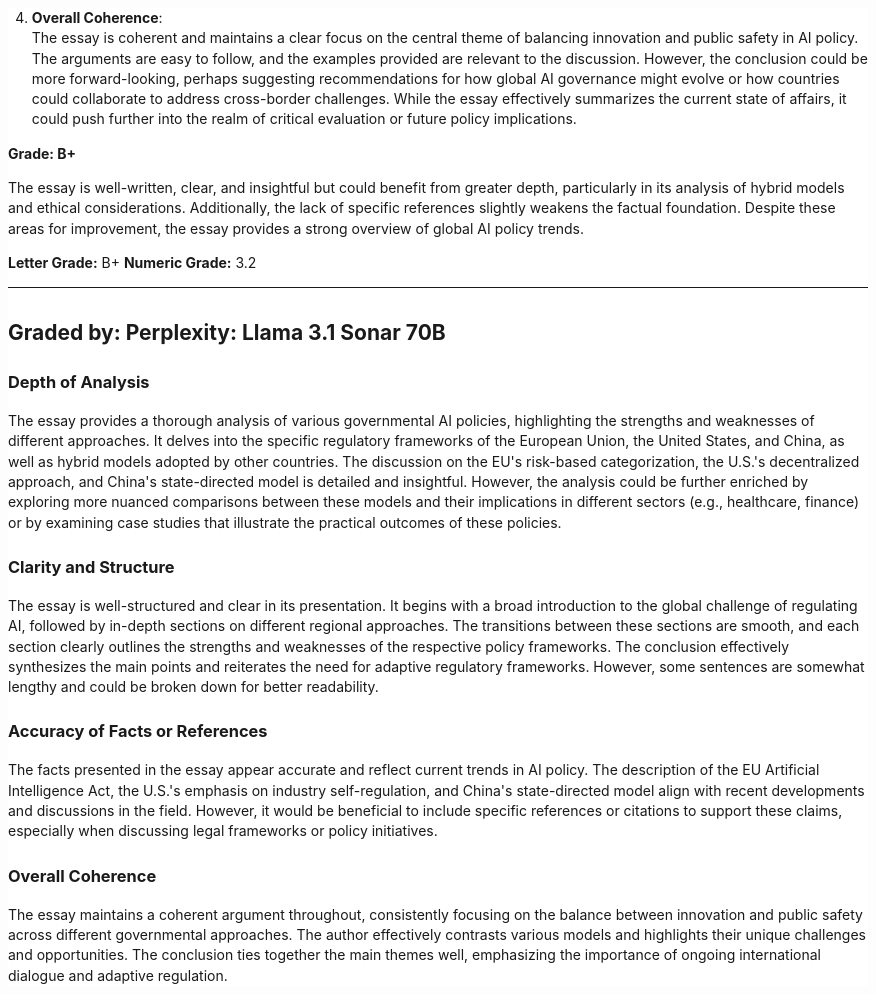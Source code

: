 4) **Overall Coherence**:  
The essay is coherent and maintains a clear focus on the central theme of balancing innovation and public safety in AI policy. The arguments are easy to follow, and the examples provided are relevant to the discussion. However, the conclusion could be more forward-looking, perhaps suggesting recommendations for how global AI governance might evolve or how countries could collaborate to address cross-border challenges. While the essay effectively summarizes the current state of affairs, it could push further into the realm of critical evaluation or future policy implications.

**Grade: B+**

The essay is well-written, clear, and insightful but could benefit from greater depth, particularly in its analysis of hybrid models and ethical considerations. Additionally, the lack of specific references slightly weakens the factual foundation. Despite these areas for improvement, the essay provides a strong overview of global AI policy trends.

**Letter Grade:** B+
**Numeric Grade:** 3.2

---

## Graded by: Perplexity: Llama 3.1 Sonar 70B

### Depth of Analysis
The essay provides a thorough analysis of various governmental AI policies, highlighting the strengths and weaknesses of different approaches. It delves into the specific regulatory frameworks of the European Union, the United States, and China, as well as hybrid models adopted by other countries. The discussion on the EU's risk-based categorization, the U.S.'s decentralized approach, and China's state-directed model is detailed and insightful. However, the analysis could be further enriched by exploring more nuanced comparisons between these models and their implications in different sectors (e.g., healthcare, finance) or by examining case studies that illustrate the practical outcomes of these policies.

### Clarity and Structure
The essay is well-structured and clear in its presentation. It begins with a broad introduction to the global challenge of regulating AI, followed by in-depth sections on different regional approaches. The transitions between these sections are smooth, and each section clearly outlines the strengths and weaknesses of the respective policy frameworks. The conclusion effectively synthesizes the main points and reiterates the need for adaptive regulatory frameworks. However, some sentences are somewhat lengthy and could be broken down for better readability.

### Accuracy of Facts or References
The facts presented in the essay appear accurate and reflect current trends in AI policy. The description of the EU Artificial Intelligence Act, the U.S.'s emphasis on industry self-regulation, and China's state-directed model align with recent developments and discussions in the field. However, it would be beneficial to include specific references or citations to support these claims, especially when discussing legal frameworks or policy initiatives.

### Overall Coherence
The essay maintains a coherent argument throughout, consistently focusing on the balance between innovation and public safety across different governmental approaches. The author effectively contrasts various models and highlights their unique challenges and opportunities. The conclusion ties together the main themes well, emphasizing the importance of ongoing international dialogue and adaptive regulation.

